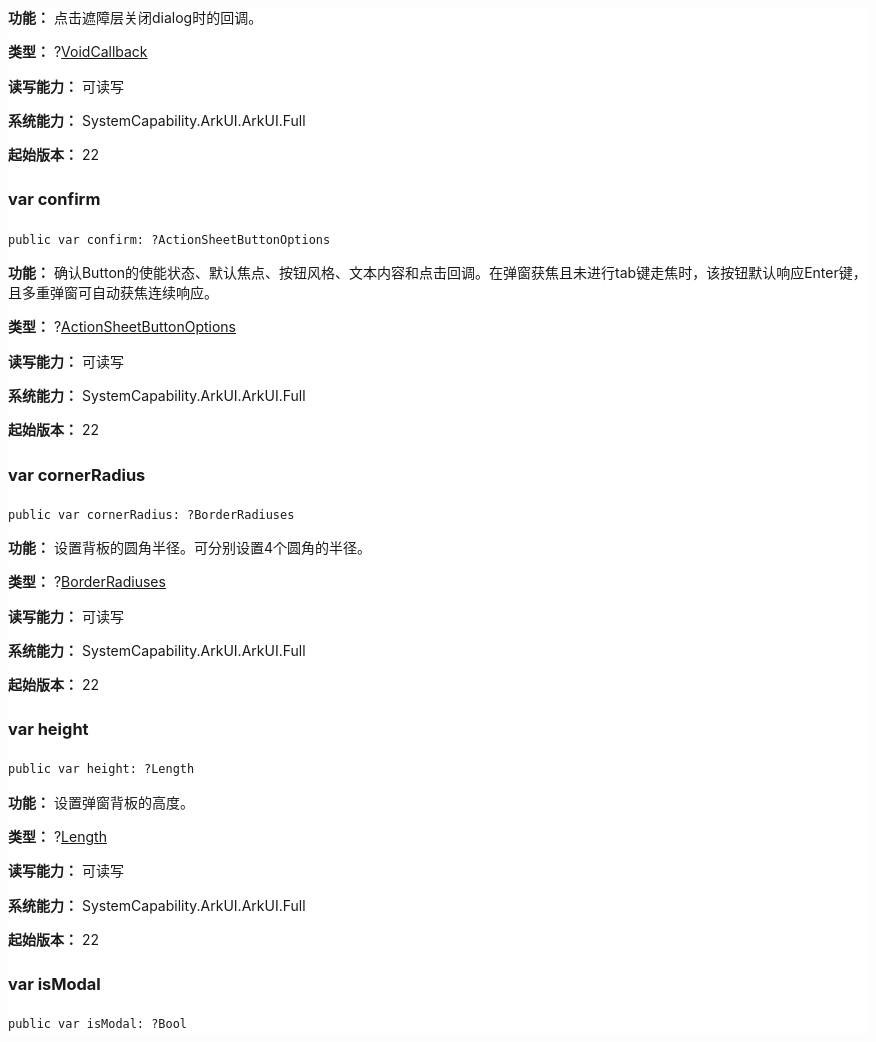 **功能：** 点击遮障层关闭dialog时的回调。

**类型：** ?[VoidCallback](../apis/BasicServicesKit/cj-apis-base.md#type-VoidCallback)

**读写能力：** 可读写

**系统能力：** SystemCapability.ArkUI.ArkUI.Full

**起始版本：** 22

### var confirm

```cangjie
public var confirm: ?ActionSheetButtonOptions
```

**功能：** 确认Button的使能状态、默认焦点、按钮风格、文本内容和点击回调。在弹窗获焦且未进行tab键走焦时，该按钮默认响应Enter键，且多重弹窗可自动获焦连续响应。

**类型：** ?[ActionSheetButtonOptions](#class-actionsheetbuttonoptions)

**读写能力：** 可读写

**系统能力：** SystemCapability.ArkUI.ArkUI.Full

**起始版本：** 22

### var cornerRadius

```cangjie
public var cornerRadius: ?BorderRadiuses
```

**功能：** 设置背板的圆角半径。可分别设置4个圆角的半径。

**类型：** ?[BorderRadiuses](./cj-common-types.md#class-borderradiuses)

**读写能力：** 可读写

**系统能力：** SystemCapability.ArkUI.ArkUI.Full

**起始版本：** 22

### var height

```cangjie
public var height: ?Length
```

**功能：** 设置弹窗背板的高度。

**类型：** ?[Length](../apis/BasicServicesKit/cj-apis-base.md#interface-length)

**读写能力：** 可读写

**系统能力：** SystemCapability.ArkUI.ArkUI.Full

**起始版本：** 22

### var isModal

```cangjie
public var isModal: ?Bool
```
